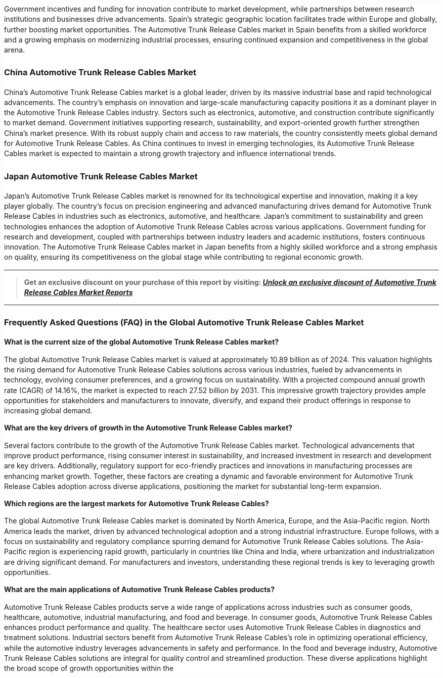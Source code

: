 Government incentives and funding for innovation contribute to market development, while partnerships between research institutions and businesses drive advancements. Spain&rsquo;s strategic geographic location facilitates trade within Europe and globally, further boosting market opportunities. The Automotive Trunk Release Cables market in Spain benefits from a skilled workforce and a growing emphasis on modernizing industrial processes, ensuring continued expansion and competitiveness in the global arena.</p><h3>China Automotive Trunk Release Cables Market</h3><p>China&rsquo;s Automotive Trunk Release Cables market is a global leader, driven by its massive industrial base and rapid technological advancements. The country&rsquo;s emphasis on innovation and large-scale manufacturing capacity positions it as a dominant player in the Automotive Trunk Release Cables industry. Sectors such as electronics, automotive, and construction contribute significantly to market demand. Government initiatives supporting research, sustainability, and export-oriented growth further strengthen China&rsquo;s market presence. With its robust supply chain and access to raw materials, the country consistently meets global demand for Automotive Trunk Release Cables. As China continues to invest in emerging technologies, its Automotive Trunk Release Cables market is expected to maintain a strong growth trajectory and influence international trends.</p><h3>Japan Automotive Trunk Release Cables Market</h3><p>Japan&rsquo;s Automotive Trunk Release Cables market is renowned for its technological expertise and innovation, making it a key player globally. The country&rsquo;s focus on precision engineering and advanced manufacturing drives demand for Automotive Trunk Release Cables in industries such as electronics, automotive, and healthcare. Japan&rsquo;s commitment to sustainability and green technologies enhances the adoption of Automotive Trunk Release Cables across various applications. Government funding for research and development, coupled with partnerships between industry leaders and academic institutions, fosters continuous innovation. The Automotive Trunk Release Cables market in Japan benefits from a highly skilled workforce and a strong emphasis on quality, ensuring its competitiveness on the global stage while contributing to regional economic growth.</p><hr /><blockquote><p><strong>Get an exclusive discount on your purchase of this report by visiting: <em><a href="://marketresearchpulse.com/ask-for-discount/110166?utm_source=Github&amp;utm_medium=023">Unlock an exclusive discount of Automotive Trunk Release Cables Market Reports</a></em>&nbsp;</strong></p></blockquote><hr /><h3>Frequently Asked Questions (FAQ) in the Global Automotive Trunk Release Cables Market</h3><p><strong>What is the current size of the global Automotive Trunk Release Cables market?</strong></p><p>The global Automotive Trunk Release Cables market is valued at approximately 10.89 billion as of 2024. This valuation highlights the rising demand for Automotive Trunk Release Cables solutions across various industries, fueled by advancements in technology, evolving consumer preferences, and a growing focus on sustainability. With a projected compound annual growth rate (CAGR) of 14.16%, the market is expected to reach 27.52 billion by 2031. This impressive growth trajectory provides ample opportunities for stakeholders and manufacturers to innovate, diversify, and expand their product offerings in response to increasing global demand.</p><p><strong>What are the key drivers of growth in the Automotive Trunk Release Cables market?</strong></p><p>Several factors contribute to the growth of the Automotive Trunk Release Cables market. Technological advancements that improve product performance, rising consumer interest in sustainability, and increased investment in research and development are key drivers. Additionally, regulatory support for eco-friendly practices and innovations in manufacturing processes are enhancing market growth. Together, these factors are creating a dynamic and favorable environment for Automotive Trunk Release Cables adoption across diverse applications, positioning the market for substantial long-term expansion.</p><p><strong>Which regions are the largest markets for Automotive Trunk Release Cables?</strong></p><p>The global Automotive Trunk Release Cables market is dominated by North America, Europe, and the Asia-Pacific region. North America leads the market, driven by advanced technological adoption and a strong industrial infrastructure. Europe follows, with a focus on sustainability and regulatory compliance spurring demand for Automotive Trunk Release Cables solutions. The Asia-Pacific region is experiencing rapid growth, particularly in countries like China and India, where urbanization and industrialization are driving significant demand. For manufacturers and investors, understanding these regional trends is key to leveraging growth opportunities.</p><p><strong>What are the main applications of Automotive Trunk Release Cables products?</strong></p><p>Automotive Trunk Release Cables products serve a wide range of applications across industries such as consumer goods, healthcare, automotive, industrial manufacturing, and food and beverage. In consumer goods, Automotive Trunk Release Cables enhances product performance and quality. The healthcare sector uses Automotive Trunk Release Cables in diagnostics and treatment solutions. Industrial sectors benefit from Automotive Trunk Release Cables&rsquo;s role in optimizing operational efficiency, while the automotive industry leverages advancements in safety and performance. In the food and beverage industry, Automotive Trunk Release Cables solutions are integral for quality control and streamlined production. These diverse applications highlight the broad scope of growth opportunities within the